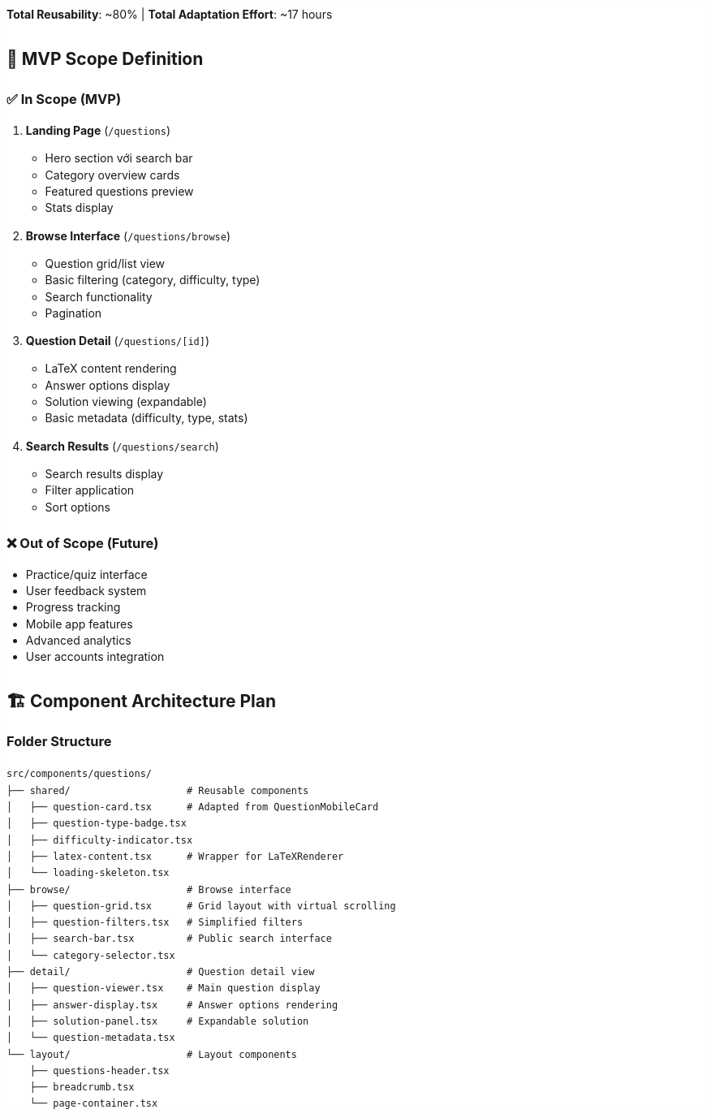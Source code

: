 **Total Reusability**: ~80% | **Total Adaptation Effort**: ~17 hours

## 🎯 MVP Scope Definition

### ✅ In Scope (MVP)
1. **Landing Page** (`/questions`)
   - Hero section với search bar
   - Category overview cards
   - Featured questions preview
   - Stats display

2. **Browse Interface** (`/questions/browse`)
   - Question grid/list view
   - Basic filtering (category, difficulty, type)
   - Search functionality
   - Pagination

3. **Question Detail** (`/questions/[id]`)
   - LaTeX content rendering
   - Answer options display
   - Solution viewing (expandable)
   - Basic metadata (difficulty, type, stats)

4. **Search Results** (`/questions/search`)
   - Search results display
   - Filter application
   - Sort options

### ❌ Out of Scope (Future)
- Practice/quiz interface
- User feedback system
- Progress tracking
- Mobile app features
- Advanced analytics
- User accounts integration

## 🏗️ Component Architecture Plan

### Folder Structure
```
src/components/questions/
├── shared/                    # Reusable components
│   ├── question-card.tsx      # Adapted from QuestionMobileCard
│   ├── question-type-badge.tsx
│   ├── difficulty-indicator.tsx
│   ├── latex-content.tsx      # Wrapper for LaTeXRenderer
│   └── loading-skeleton.tsx
├── browse/                    # Browse interface
│   ├── question-grid.tsx      # Grid layout with virtual scrolling
│   ├── question-filters.tsx   # Simplified filters
│   ├── search-bar.tsx         # Public search interface
│   └── category-selector.tsx
├── detail/                    # Question detail view
│   ├── question-viewer.tsx    # Main question display
│   ├── answer-display.tsx     # Answer options rendering
│   ├── solution-panel.tsx     # Expandable solution
│   └── question-metadata.tsx
└── layout/                    # Layout components
    ├── questions-header.tsx
    ├── breadcrumb.tsx
    └── page-container.tsx
```
